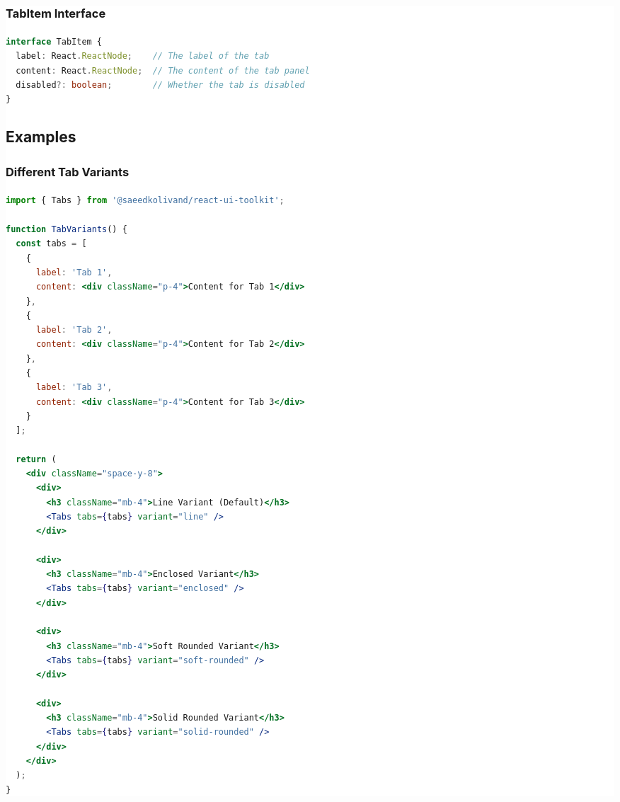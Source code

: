 ### TabItem Interface

```typescript
interface TabItem {
  label: React.ReactNode;    // The label of the tab
  content: React.ReactNode;  // The content of the tab panel
  disabled?: boolean;        // Whether the tab is disabled
}
```

## Examples

### Different Tab Variants

```jsx
import { Tabs } from '@saeedkolivand/react-ui-toolkit';

function TabVariants() {
  const tabs = [
    {
      label: 'Tab 1',
      content: <div className="p-4">Content for Tab 1</div>
    },
    {
      label: 'Tab 2',
      content: <div className="p-4">Content for Tab 2</div>
    },
    {
      label: 'Tab 3',
      content: <div className="p-4">Content for Tab 3</div>
    }
  ];

  return (
    <div className="space-y-8">
      <div>
        <h3 className="mb-4">Line Variant (Default)</h3>
        <Tabs tabs={tabs} variant="line" />
      </div>

      <div>
        <h3 className="mb-4">Enclosed Variant</h3>
        <Tabs tabs={tabs} variant="enclosed" />
      </div>

      <div>
        <h3 className="mb-4">Soft Rounded Variant</h3>
        <Tabs tabs={tabs} variant="soft-rounded" />
      </div>

      <div>
        <h3 className="mb-4">Solid Rounded Variant</h3>
        <Tabs tabs={tabs} variant="solid-rounded" />
      </div>
    </div>
  );
}
```
